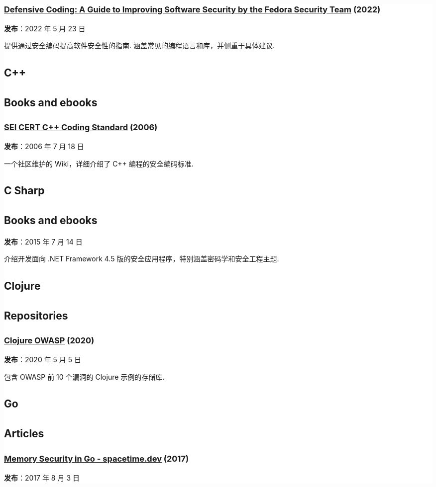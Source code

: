 ### [Defensive Coding: A Guide to Improving Software Security by the Fedora Security Team](https://docs.fedoraproject.org/en-US/Fedora_Security_Team/1/html/Defensive_Coding/index.html) (2022)

**发布**：2022 年 5 月 23 日

提供通过安全编码提高软件安全性的指南. 涵盖常见的编程语言和库，并侧重于具体建议.

## C++

## Books and ebooks

### [SEI CERT C++ Coding Standard](https://www.securecoding.cert.org/confluence/pages/viewpage.action?pageId=637) (2006)

**发布**：2006 年 7 月 18 日

一个社区维护的 Wiki，详细介绍了 C++ 编程的安全编码标准.

## C Sharp

## Books and ebooks


**发布**：2015 年 7 月 14 日

介绍开发面向 .NET Framework 4.5 版的安全应用程序，特别涵盖密码学和安全工程主题.

## Clojure

## Repositories

### [Clojure OWASP](https://github.com/nubank/clj-owasp) (2020)

**发布**：2020 年 5 月 5 日

包含 OWASP 前 10 个漏洞的 Clojure 示例的存储库.

## Go

## Articles

### [Memory Security in Go - spacetime.dev](https://spacetime.dev/memory-security-go) (2017)

**发布**：2017 年 8 月 3 日
